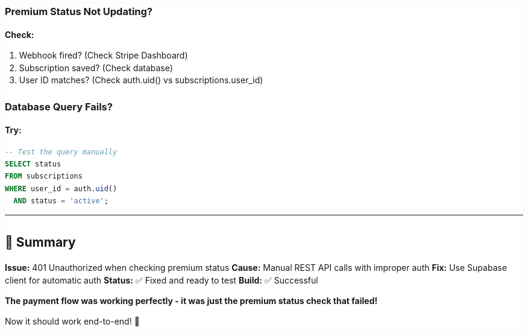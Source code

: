 ### Premium Status Not Updating?
**Check:**
1. Webhook fired? (Check Stripe Dashboard)
2. Subscription saved? (Check database)
3. User ID matches? (Check auth.uid() vs subscriptions.user_id)

### Database Query Fails?
**Try:**
```sql
-- Test the query manually
SELECT status 
FROM subscriptions 
WHERE user_id = auth.uid() 
  AND status = 'active';
```

---

## 📝 Summary

**Issue:** 401 Unauthorized when checking premium status
**Cause:** Manual REST API calls with improper auth
**Fix:** Use Supabase client for automatic auth
**Status:** ✅ Fixed and ready to test
**Build:** ✅ Successful

**The payment flow was working perfectly - it was just the premium status check that failed!**

Now it should work end-to-end! 🎉

